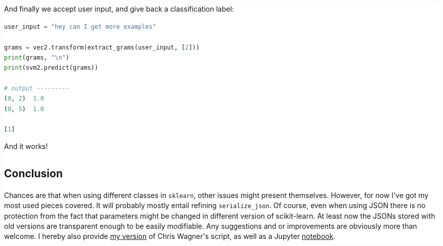 And finally we accept user input, and give back a classification label:

```python
user_input = "hey can I get more examples"

grams = vec2.transform(extract_grams(user_input, [2]))
print(grams, "\n")
print(svm2.predict(grams))

# output ---------
(0, 2)	1.0
(0, 5)	1.0

[1]
```

And it works!

## Conclusion

Chances are that when using different classes in `sklearn`, other
issues might present themselves. However, for now I've got my most used pieces
covered. It will probably mostly entail refining `serialize_json`. Of course, even
when using JSON there is no protection from the fact that parameters might be
changed in different version of scikit-learn. At least now the JSONs stored
with old versions are transparent
enough to be easily modifiable. Any suggestions and or improvements are
obviously more than welcome. I hereby also provide [my version](https://github.com/cmry/cmry.github.io/tree/master/sources/serialize_sk.py) of Chris Wagner's
script, as well as a Jupyter [notebook](https://github.com/cmry/cmry.github.io/tree/master/sources/serialize_sk.ipynb).
